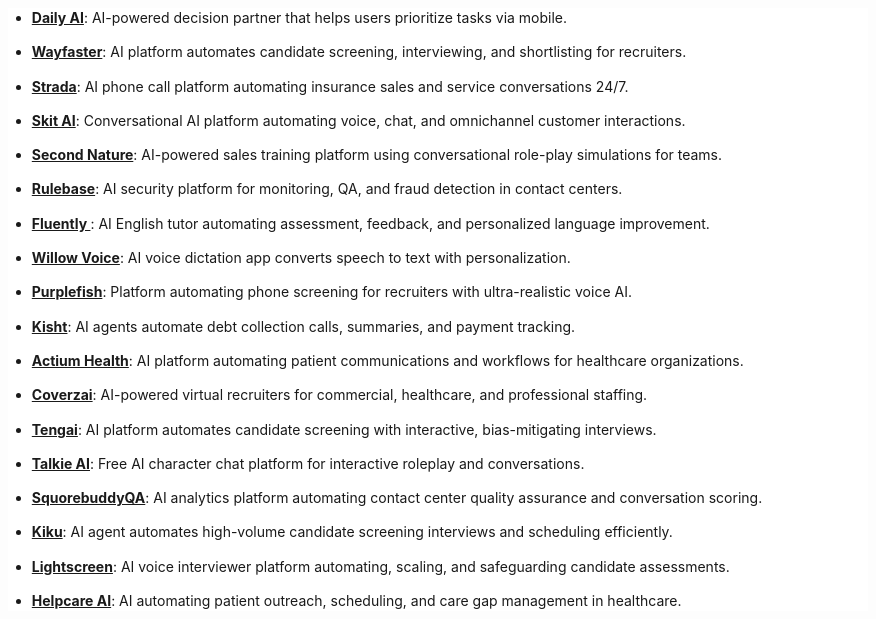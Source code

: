 
- **<a href="https://usedaily.ai/" target="_blank">Daily AI</a>**: AI-powered decision partner that helps users prioritize tasks via mobile.


- **<a href="https://www.wayfaster.com/" target="_blank">Wayfaster</a>**: AI platform automates candidate screening, interviewing, and shortlisting for recruiters.


- **<a href="https://www.getstrada.com/" target="_blank">Strada</a>**: AI phone call platform automating insurance sales and service conversations 24/7.


- **<a href="https://skit.ai/" target="_blank">Skit AI</a>**: Conversational AI platform automating voice, chat, and omnichannel customer interactions.


- **<a href="https://secondnature.ai/" target="_blank">Second Nature</a>**: AI-powered sales training platform using conversational role-play simulations for teams.
- **<a href="https://rulebase.co/" target="_blank">Rulebase</a>**: AI security platform for monitoring, QA, and fraud detection in contact centers.


- **<a href="https://getfluently.app/" target="_blank">Fluently </a>**: AI English tutor automating assessment, feedback, and personalized language improvement.
- **<a href="https://willowvoice.com/" target="_blank">Willow Voice</a>**: AI voice dictation app converts speech to text with personalization.


- **<a href="https://purplefish.com/" target="_blank">Purplefish</a>**: Platform automating phone screening for recruiters with ultra-realistic voice AI.


- **<a href="https://www.kisht-ai.com/" target="_blank">Kisht</a>**: AI agents automate debt collection calls, summaries, and payment tracking.


- **<a href="https://www.actiumhealth.com/" target="_blank">Actium Health</a>**: AI platform automating patient communications and workflows for healthcare organizations.
- **<a href="https://www.converzai.com/" target="_blank">Coverzai</a>**: AI-powered virtual recruiters for commercial, healthcare, and professional staffing.


- **<a href="https://tengai.io/" target="_blank">Tengai</a>**: AI platform automates candidate screening with interactive, bias-mitigating interviews.


- **<a href="https://www.talkie-ai.com/" target="_blank">Talkie AI</a>**: Free AI character chat platform for interactive roleplay and conversations.


- **<a href="https://www.scorebuddyqa.com/ai-analytics" target="_blank">SquorebuddyQA</a>**: AI analytics platform automating contact center quality assurance and conversation scoring.


- **<a href="https://www.getkiku.com/" target="_blank">Kiku</a>**: AI agent automates high-volume candidate screening interviews and scheduling efficiently.


- **<a href="https://lightscreen.ai/" target="_blank">Lightscreen</a>**: AI voice interviewer platform automating, scaling, and safeguarding candidate assessments.


- **<a href="https://www.helpcare.ai/" target="_blank">Helpcare AI</a>**: AI automating patient outreach, scheduling, and care gap management in healthcare.
